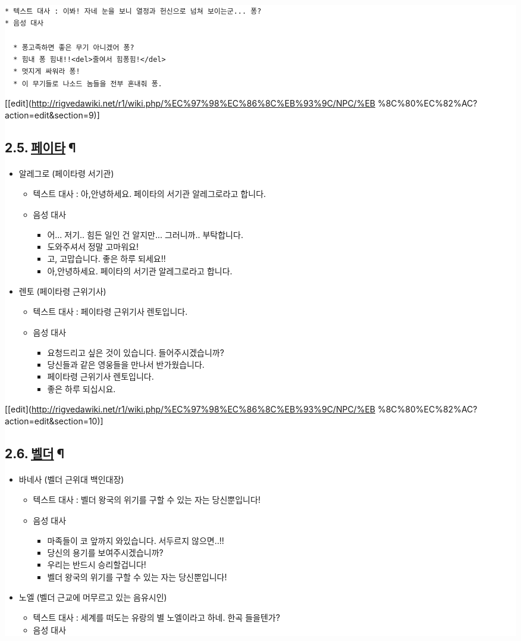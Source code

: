     * 텍스트 대사 : 이봐! 자네 눈을 보니 열정과 헌신으로 넘쳐 보이는군... 퐁?
    * 음성 대사  

      * 퐁고족하면 좋은 무기 아니겠어 퐁? 
      * 힘내 퐁 힘내!!<del>줄여서 힘퐁힘!</del>
      * 멋지게 싸워라 퐁!
      * 이 무기들로 나소드 놈들을 전부 혼내줘 퐁.  

[[edit](http://rigvedawiki.net/r1/wiki.php/%EC%97%98%EC%86%8C%EB%93%9C/NPC/%EB
%8C%80%EC%82%AC?action=edit&section=9)]

## 2.5. [페이타](%ED%8E%98%EC%9D%B4%ED%83%80%20%EC%A7%80%EC%97%AD.md) ¶

  

  * 알레그로 (페이타령 서기관)  

    * 텍스트 대사 : 아,안녕하세요. 페이타의 서기관 알레그로라고 합니다.
    * 음성 대사  

      * 어... 저기.. 힘든 일인 건 알지만... 그러니까.. 부탁합니다.
      * 도와주셔서 정말 고마워요!
      * 고, 고맙습니다. 좋은 하루 되세요!! 
      * 아,안녕하세요. 페이타의 서기관 알레그로라고 합니다.  

  * 렌토 (페이타령 근위기사)  

    * 텍스트 대사 : 페이타령 근위기사 렌토입니다.
    * 음성 대사  

      * 요청드리고 싶은 것이 있습니다. 들어주시겠습니까?
      * 당신들과 같은 영웅들을 만나서 반가웠습니다.
      * 페이타령 근위기사 렌토입니다.
      * 좋은 하루 되십시요.  

[[edit](http://rigvedawiki.net/r1/wiki.php/%EC%97%98%EC%86%8C%EB%93%9C/NPC/%EB
%8C%80%EC%82%AC?action=edit&section=10)]

## 2.6. [벨더](%EB%B2%A8%EB%8D%94%20%EC%A7%80%EC%97%AD.md) ¶

  

  * 바네사 (벨더 근위대 백인대장)  

    * 텍스트 대사 : 벨더 왕국의 위기를 구할 수 있는 자는 당신뿐입니다!
    * 음성 대사  

      * 마족들이 코 앞까지 와있습니다. 서두르지 않으면..!!
      * 당신의 용기를 보여주시겠습니까?
      * 우리는 반드시 승리할겁니다!
      * 벨더 왕국의 위기를 구할 수 있는 자는 당신뿐입니다!  

  * 노엘 (벨더 근교에 머무르고 있는 음유시인)  

    * 텍스트 대사 : 세계를 떠도는 유랑의 별 노엘이라고 하네. 한곡 들을텐가?
    * 음성 대사  
